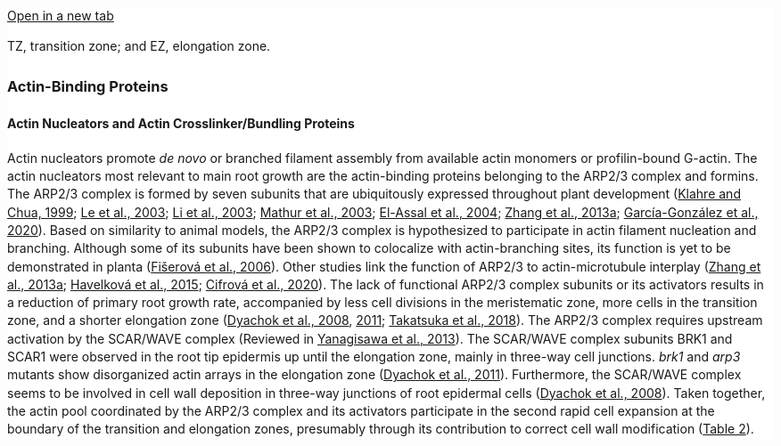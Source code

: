 [Open in a new tab](table/tab2/)

TZ, transition zone; and EZ, elongation zone.

### Actin-Binding Proteins

#### Actin Nucleators and Actin Crosslinker/Bundling Proteins

Actin nucleators promote *de novo* or branched filament assembly from available actin monomers or profilin-bound G-actin. The actin nucleators most relevant to main root growth are the actin-binding proteins belonging to the ARP2/3 complex and formins. The ARP2/3 complex is formed by seven subunits that are ubiquitously expressed throughout plant development ([Klahre and Chua, 1999](#ref59); [Le et al., 2003](#ref65); [Li et al., 2003](#ref69); [Mathur et al., 2003](#ref78); [El-Assal et al., 2004](#ref27); [Zhang et al., 2013a](#ref142); [García-González et al., 2020](#ref33)). Based on similarity to animal models, the ARP2/3 complex is hypothesized to participate in actin filament nucleation and branching. Although some of its subunits have been shown to colocalize with actin-branching sites, its function is yet to be demonstrated in planta ([Fišerová et al., 2006](#ref31)). Other studies link the function of ARP2/3 to actin-microtubule interplay ([Zhang et al., 2013a](#ref142); [Havelková et al., 2015](#ref38); [Cifrová et al., 2020](#ref13)). The lack of functional ARP2/3 complex subunits or its activators results in a reduction of primary root growth rate, accompanied by less cell divisions in the meristematic zone, more cells in the transition zone, and a shorter elongation zone ([Dyachok et al., 2008](#ref25), [2011](#ref26); [Takatsuka et al., 2018](#ref118)). The ARP2/3 complex requires upstream activation by the SCAR/WAVE complex (Reviewed in [Yanagisawa et al., 2013](#ref139)). The SCAR/WAVE complex subunits BRK1 and SCAR1 were observed in the root tip epidermis up until the elongation zone, mainly in three-way cell junctions. *brk1* and *arp3* mutants show disorganized actin arrays in the elongation zone ([Dyachok et al., 2011](#ref26)). Furthermore, the SCAR/WAVE complex seems to be involved in cell wall deposition in three-way junctions of root epidermal cells ([Dyachok et al., 2008](#ref25)). Taken together, the actin pool coordinated by the ARP2/3 complex and its activators participate in the second rapid cell expansion at the boundary of the transition and elongation zones, presumably through its contribution to correct cell wall modification ([Table 2](#tab2)).
